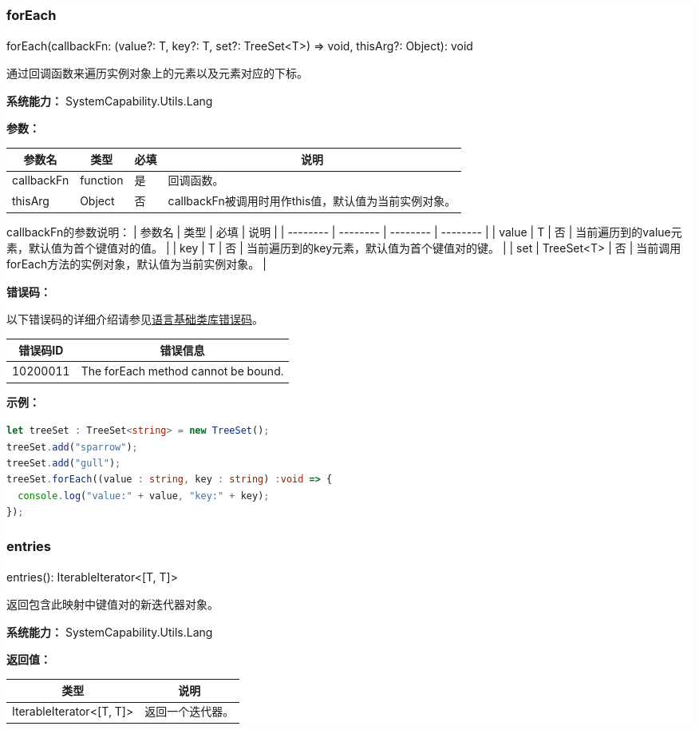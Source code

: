 
### forEach

forEach(callbackFn: (value?: T, key?: T, set?: TreeSet&lt;T&gt;) => void, thisArg?: Object): void

通过回调函数来遍历实例对象上的元素以及元素对应的下标。

**系统能力：** SystemCapability.Utils.Lang

**参数：**

| 参数名 | 类型 | 必填 | 说明 |
| -------- | -------- | -------- | -------- |
| callbackFn | function | 是 | 回调函数。 |
| thisArg | Object | 否 | callbackFn被调用时用作this值，默认值为当前实例对象。 |

callbackFn的参数说明：
| 参数名 | 类型 | 必填 | 说明 |
| -------- | -------- | -------- | -------- |
| value | T | 否 | 当前遍历到的value元素，默认值为首个键值对的值。 |
| key | T | 否 | 当前遍历到的key元素，默认值为首个键值对的键。 |
| set | TreeSet&lt;T&gt; | 否 | 当前调用forEach方法的实例对象，默认值为当前实例对象。 |

**错误码：**

以下错误码的详细介绍请参见[语言基础类库错误码](../errorcodes/errorcode-utils.md)。

| 错误码ID | 错误信息 |
| -------- | -------- |
| 10200011 | The forEach method cannot be bound. |

**示例：**

```ts
let treeSet : TreeSet<string> = new TreeSet();
treeSet.add("sparrow");
treeSet.add("gull");
treeSet.forEach((value : string, key : string) :void => {
  console.log("value:" + value, "key:" + key);
});
```


### entries

entries(): IterableIterator<[T, T]>

返回包含此映射中键值对的新迭代器对象。

**系统能力：** SystemCapability.Utils.Lang

**返回值：**

| 类型 | 说明 |
| -------- | -------- |
| IterableIterator<[T, T]> | 返回一个迭代器。 |
